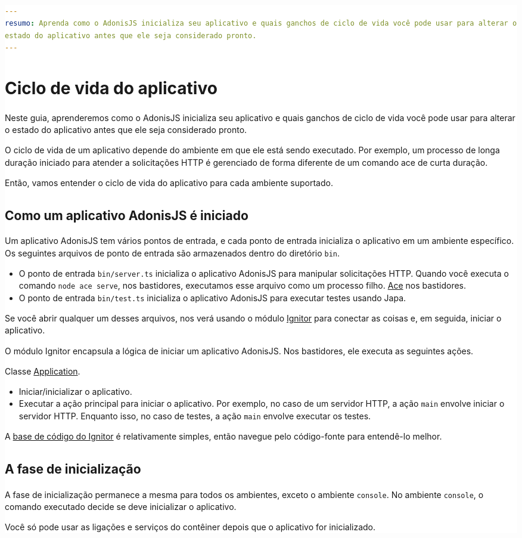 ```yaml
---
resumo: Aprenda como o AdonisJS inicializa seu aplicativo e quais ganchos de ciclo de vida você pode usar para alterar o estado do aplicativo antes que ele seja considerado pronto.
---
```


# Ciclo de vida do aplicativo

Neste guia, aprenderemos como o AdonisJS inicializa seu aplicativo e quais ganchos de ciclo de vida você pode usar para alterar o estado do aplicativo antes que ele seja considerado pronto.

O ciclo de vida de um aplicativo depende do ambiente em que ele está sendo executado. Por exemplo, um processo de longa duração iniciado para atender a solicitações HTTP é gerenciado de forma diferente de um comando ace de curta duração.

Então, vamos entender o ciclo de vida do aplicativo para cada ambiente suportado.

## Como um aplicativo AdonisJS é iniciado
Um aplicativo AdonisJS tem vários pontos de entrada, e cada ponto de entrada inicializa o aplicativo em um ambiente específico. Os seguintes arquivos de ponto de entrada são armazenados dentro do diretório `bin`.

- O ponto de entrada `bin/server.ts` inicializa o aplicativo AdonisJS para manipular solicitações HTTP. Quando você executa o comando `node ace serve`, nos bastidores, executamos esse arquivo como um processo filho.
[Ace](../ace/introduction.md) nos bastidores.
- O ponto de entrada `bin/test.ts` inicializa o aplicativo AdonisJS para executar testes usando Japa.

Se você abrir qualquer um desses arquivos, nos verá usando o módulo [Ignitor](https://github.com/adonisjs/core/blob/main/src/ignitor/main.ts#L23) para conectar as coisas e, em seguida, iniciar o aplicativo.

O módulo Ignitor encapsula a lógica de iniciar um aplicativo AdonisJS. Nos bastidores, ele executa as seguintes ações.

Classe [Application](https://github.com/adonisjs/application/blob/main/src/application.ts).
- Iniciar/inicializar o aplicativo.
- Executar a ação principal para iniciar o aplicativo. Por exemplo, no caso de um servidor HTTP, a ação `main` envolve iniciar o servidor HTTP. Enquanto isso, no caso de testes, a ação `main` envolve executar os testes.

A [base de código do Ignitor](https://github.com/adonisjs/core/tree/main/src/ignitor) é relativamente simples, então navegue pelo código-fonte para entendê-lo melhor.

## A fase de inicialização

A fase de inicialização permanece a mesma para todos os ambientes, exceto o ambiente `console`. No ambiente `console`, o comando executado decide se deve inicializar o aplicativo.

Você só pode usar as ligações e serviços do contêiner depois que o aplicativo for inicializado.
